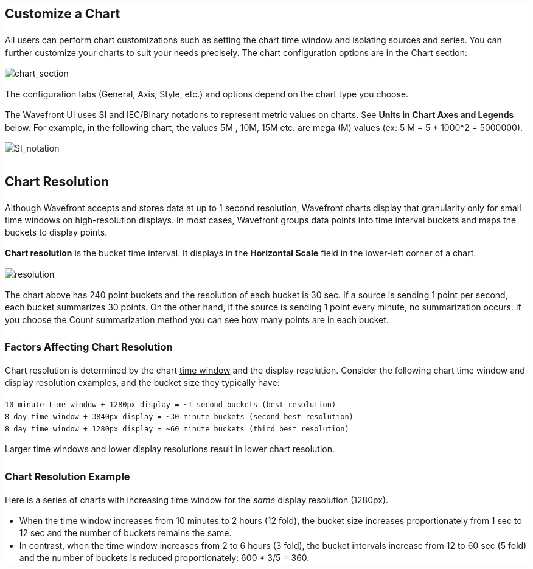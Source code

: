 ## Customize a Chart

All users can perform chart customizations such as [setting the chart time window](ui_examine_data.html#select-the-chart-time-window) and [isolating sources and series](ui_examine_data.html#isolate-sources-or-series). You can further customize your charts to suit your needs precisely. The [chart configuration options](charts.html) are in the Chart section:

![chart_section](images/chart_section.png)

The configuration tabs (General, Axis, Style, etc.) and options depend on the chart type you choose.

The Wavefront UI uses SI and IEC/Binary notations to represent metric values on charts. See **Units in Chart Axes and Legends** below. For example, in the following chart, the values 5M , 10M, 15M  etc. are mega (M) values (ex: 5 M = 5 * 1000^2 = 5000000).

![SI_notation](images/SI_notation.png)

## Chart Resolution

Although Wavefront accepts and stores data at up to 1 second resolution, Wavefront charts display that granularity only for small time windows on high-resolution displays. In most cases, Wavefront groups data points into time interval buckets and maps the buckets to display points.

**Chart resolution** is the bucket time interval. It displays in the **Horizontal Scale** field in the lower-left corner of a chart.

![resolution](images/chart_resolution.png)

The chart above has 240 point buckets and the resolution of each bucket is 30 sec. If a source is sending 1 point per second, each bucket summarizes 30 points. On the other hand, if the source is sending 1 point every minute, no summarization occurs. If you choose the Count summarization method you can see how many points are in each bucket.

### Factors Affecting Chart Resolution

Chart resolution is determined by the chart [time window](ui_examine_data.html#select-the-chart-time-window) and the display resolution. Consider the following chart time window and display resolution examples, and the bucket size they typically have:

```
10 minute time window + 1280px display = ~1 second buckets (best resolution)
8 day time window + 3840px display = ~30 minute buckets (second best resolution)
8 day time window + 1280px display = ~60 minute buckets (third best resolution)
```

Larger time windows and lower display resolutions result in lower chart resolution.

### Chart Resolution Example

Here is a series of charts with increasing time window for the _same_ display resolution (1280px).
* When the time window increases from 10 minutes to 2 hours (12 fold), the bucket size increases proportionately from 1 sec to 12 sec and the number of buckets remains the same.
* In contrast, when the time window increases from 2 to 6 hours (3 fold), the bucket intervals increase from 12 to 60 sec (5 fold) and the number of buckets is reduced proportionately: 600 * 3/5 = 360.
